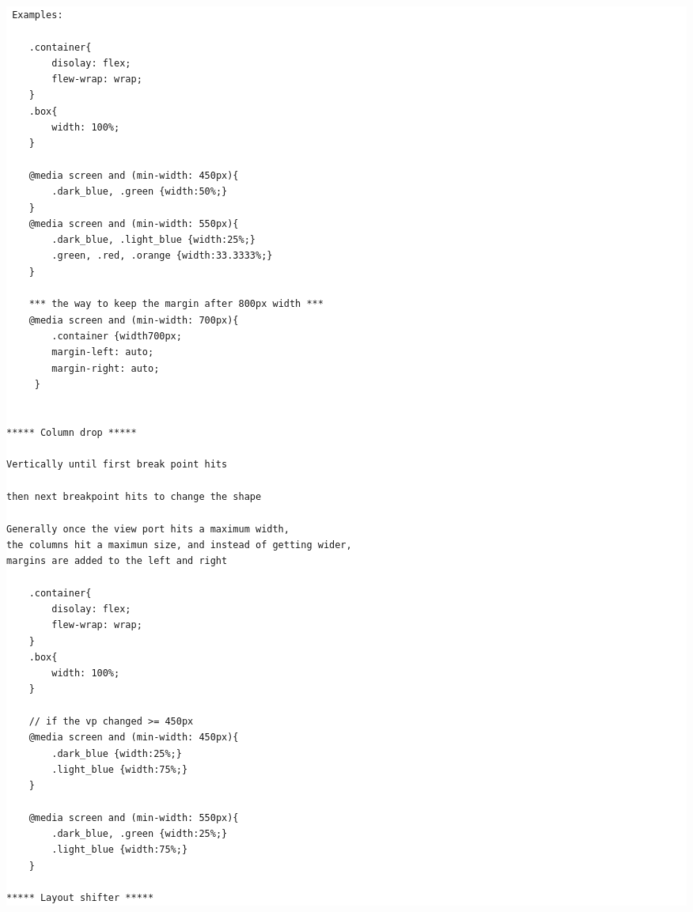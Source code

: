      Examples:

        .container{
            disolay: flex;
            flew-wrap: wrap;
        }
        .box{
            width: 100%;
        }

        @media screen and (min-width: 450px){
            .dark_blue, .green {width:50%;}
        }
        @media screen and (min-width: 550px){
            .dark_blue, .light_blue {width:25%;}
            .green, .red, .orange {width:33.3333%;}
        }

        *** the way to keep the margin after 800px width ***
        @media screen and (min-width: 700px){
            .container {width700px;
            margin-left: auto;
            margin-right: auto;
         }


    ***** Column drop *****

    Vertically until first break point hits

    then next breakpoint hits to change the shape

    Generally once the view port hits a maximum width, 
    the columns hit a maximun size, and instead of getting wider,
    margins are added to the left and right

        .container{
            disolay: flex;
            flew-wrap: wrap;
        }
        .box{
            width: 100%;
        }

        // if the vp changed >= 450px
        @media screen and (min-width: 450px){
            .dark_blue {width:25%;}
            .light_blue {width:75%;}
        }

        @media screen and (min-width: 550px){
            .dark_blue, .green {width:25%;}
            .light_blue {width:75%;}
        }

    ***** Layout shifter *****
